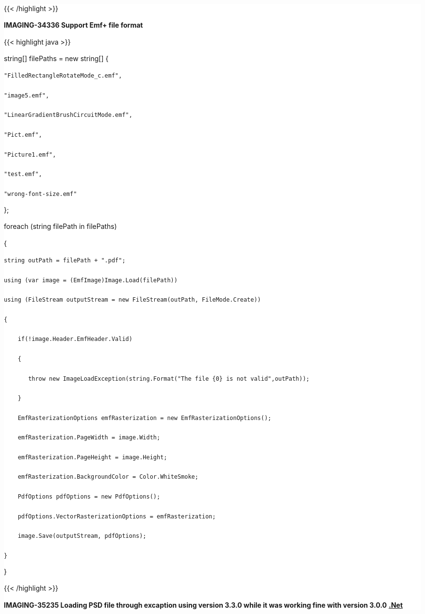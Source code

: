 {{< /highlight >}}

**IMAGING-34336 Support Emf+ file format**

{{< highlight java >}}

  string[] filePaths = new string[] {

    "FilledRectangleRotateMode_c.emf",

    "image5.emf",

    "LinearGradientBrushCircuitMode.emf",

    "Pict.emf",

    "Picture1.emf",

    "test.emf",

    "wrong-font-size.emf"

 };

 foreach (string filePath in filePaths)

 {

    string outPath = filePath + ".pdf";

    using (var image = (EmfImage)Image.Load(filePath))

    using (FileStream outputStream = new FileStream(outPath, FileMode.Create))

    {

        if(!image.Header.EmfHeader.Valid)

        {

           throw new ImageLoadException(string.Format("The file {0} is not valid",outPath));

        }

        EmfRasterizationOptions emfRasterization = new EmfRasterizationOptions();

        emfRasterization.PageWidth = image.Width;

        emfRasterization.PageHeight = image.Height;

        emfRasterization.BackgroundColor = Color.WhiteSmoke;

        PdfOptions pdfOptions = new PdfOptions();

        pdfOptions.VectorRasterizationOptions = emfRasterization;

        image.Save(outputStream, pdfOptions);

    }

 }

{{< /highlight >}}

**IMAGING-35235 Loading PSD file through excaption using version 3.3.0 while it was working fine with version 3.0.0** [**.Net**](https://docs.aspose.com/pages/createpage.action?spaceKey=imagingjava&title=.Net&linkCreation=true&fromPageId=15302830)
